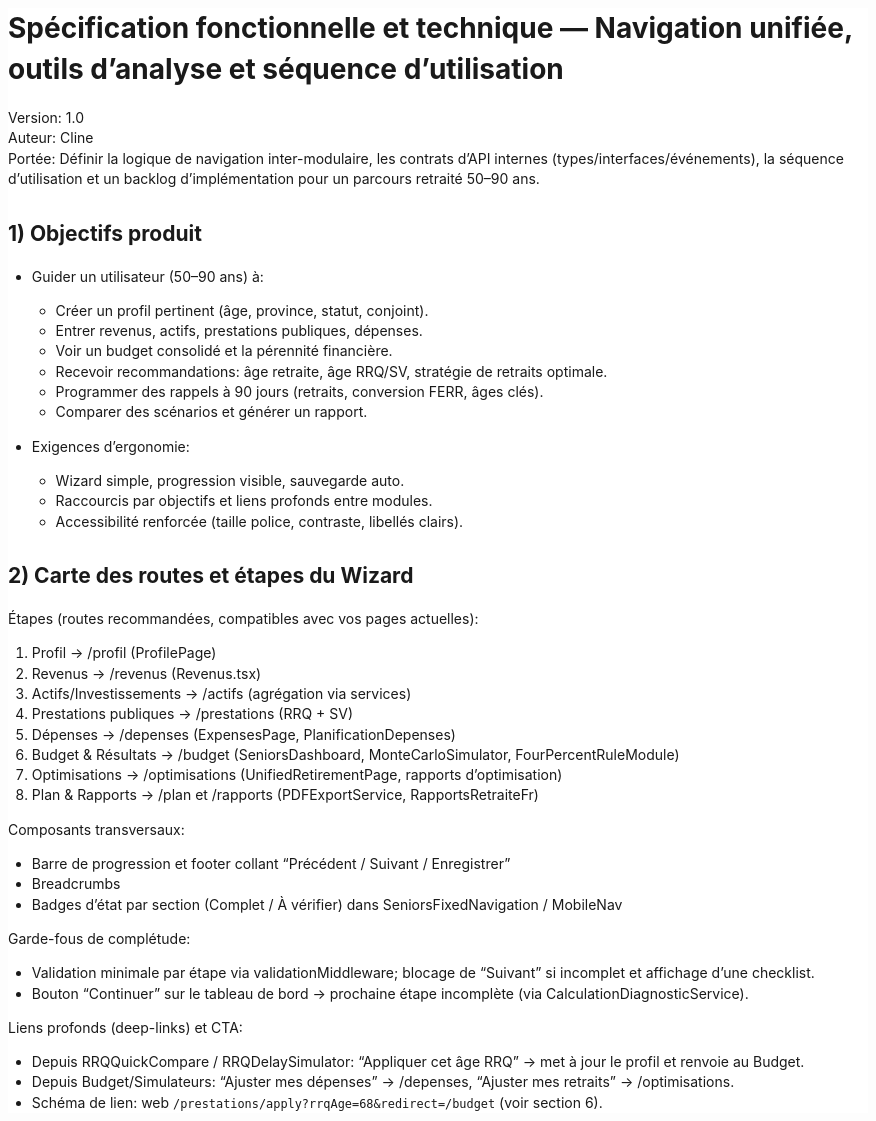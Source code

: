 # Spécification fonctionnelle et technique — Navigation unifiée, outils d’analyse et séquence d’utilisation

Version: 1.0  
Auteur: Cline  
Portée: Définir la logique de navigation inter-modulaire, les contrats d’API internes (types/interfaces/événements), la séquence d’utilisation et un backlog d’implémentation pour un parcours retraité 50–90 ans.

## 1) Objectifs produit

- Guider un utilisateur (50–90 ans) à:
  - Créer un profil pertinent (âge, province, statut, conjoint).
  - Entrer revenus, actifs, prestations publiques, dépenses.
  - Voir un budget consolidé et la pérennité financière.
  - Recevoir recommandations: âge retraite, âge RRQ/SV, stratégie de retraits optimale.
  - Programmer des rappels à 90 jours (retraits, conversion FERR, âges clés).
  - Comparer des scénarios et générer un rapport.

- Exigences d’ergonomie:
  - Wizard simple, progression visible, sauvegarde auto.
  - Raccourcis par objectifs et liens profonds entre modules.
  - Accessibilité renforcée (taille police, contraste, libellés clairs).

## 2) Carte des routes et étapes du Wizard

Étapes (routes recommandées, compatibles avec vos pages actuelles):
1. Profil → /profil (ProfilePage)
2. Revenus → /revenus (Revenus.tsx)
3. Actifs/Investissements → /actifs (agrégation via services)
4. Prestations publiques → /prestations (RRQ + SV)
5. Dépenses → /depenses (ExpensesPage, PlanificationDepenses)
6. Budget & Résultats → /budget (SeniorsDashboard, MonteCarloSimulator, FourPercentRuleModule)
7. Optimisations → /optimisations (UnifiedRetirementPage, rapports d’optimisation)
8. Plan & Rapports → /plan et /rapports (PDFExportService, RapportsRetraiteFr)

Composants transversaux:
- Barre de progression et footer collant “Précédent / Suivant / Enregistrer”
- Breadcrumbs
- Badges d’état par section (Complet / À vérifier) dans SeniorsFixedNavigation / MobileNav

Garde-fous de complétude:
- Validation minimale par étape via validationMiddleware; blocage de “Suivant” si incomplet et affichage d’une checklist.
- Bouton “Continuer” sur le tableau de bord → prochaine étape incomplète (via CalculationDiagnosticService).

Liens profonds (deep-links) et CTA:
- Depuis RRQQuickCompare / RRQDelaySimulator: “Appliquer cet âge RRQ” → met à jour le profil et renvoie au Budget.
- Depuis Budget/Simulateurs: “Ajuster mes dépenses” → /depenses, “Ajuster mes retraits” → /optimisations.
- Schéma de lien: web `/prestations/apply?rrqAge=68&redirect=/budget` (voir section 6).
